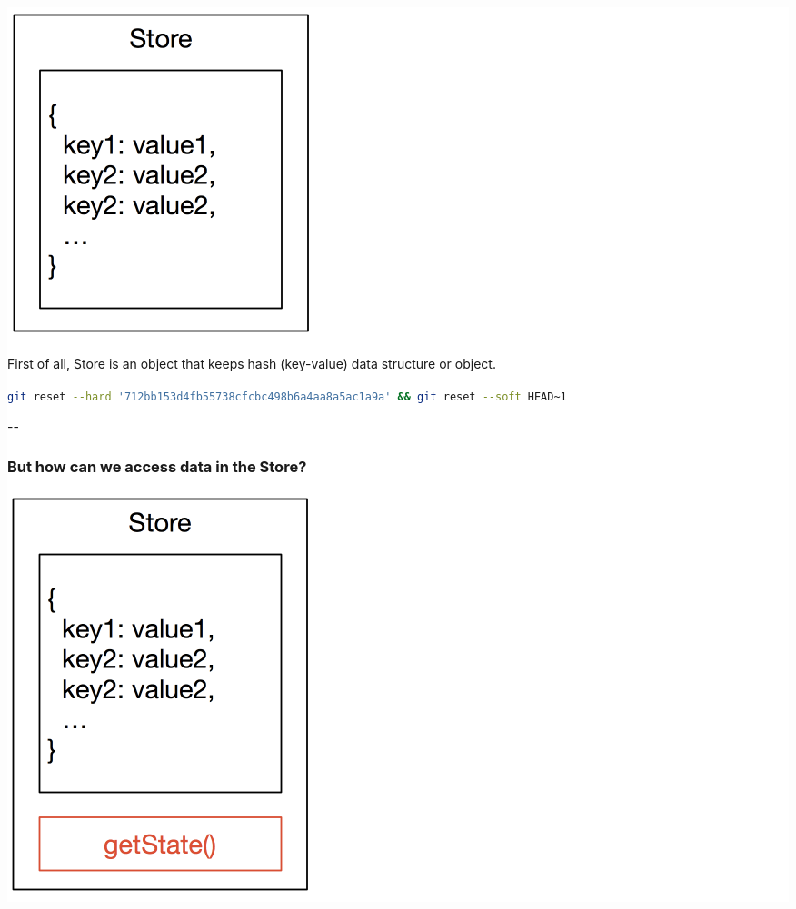 ![](/assets/images/redux/img-store-1.png)

First of all, Store is an object that keeps hash (key-value) data structure or object.


```bash 
git reset --hard '712bb153d4fb55738cfcbc498b6a4aa8a5ac1a9a' && git reset --soft HEAD~1
```
--
### But how can we access data in the Store?
![](/assets/images/redux/img-store-2.png)
